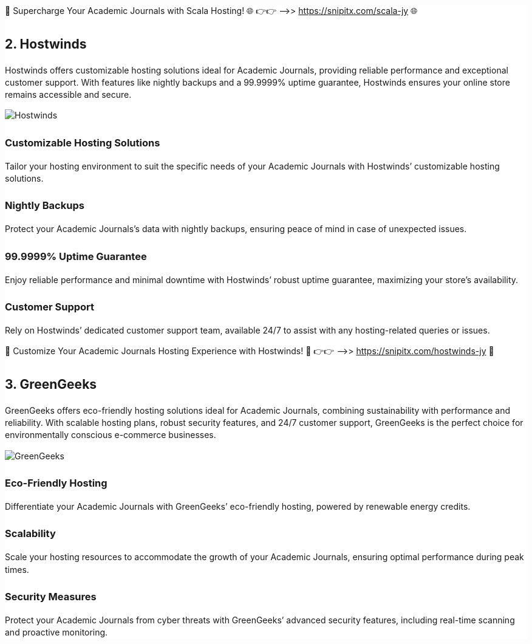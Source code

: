 🚀 Supercharge Your Academic Journals with Scala Hosting! 🌐
👉👉 -->> https://snipitx.com/scala-jy 🌐

## 2. Hostwinds

Hostwinds offers customizable hosting solutions ideal for Academic Journals, providing reliable performance and exceptional customer support. With features like nightly backups and a 99.9999% uptime guarantee, Hostwinds ensures your online store remains accessible and secure.

![Hostwinds](https://i.imgur.com/53aSNXx.jpeg "Hostwinds Hosting")

### Customizable Hosting Solutions
Tailor your hosting environment to suit the specific needs of your Academic Journals with Hostwinds’ customizable hosting solutions.

### Nightly Backups
Protect your Academic Journals’s data with nightly backups, ensuring peace of mind in case of unexpected issues.

### 99.9999% Uptime Guarantee
Enjoy reliable performance and minimal downtime with Hostwinds’ robust uptime guarantee, maximizing your store’s availability.

### Customer Support
Rely on Hostwinds’ dedicated customer support team, available 24/7 to assist with any hosting-related queries or issues.

🌟 Customize Your Academic Journals Hosting Experience with Hostwinds! 🚀
👉👉 -->> https://snipitx.com/hostwinds-jy 🚀


## 3. GreenGeeks

GreenGeeks offers eco-friendly hosting solutions ideal for Academic Journals, combining sustainability with performance and reliability. With scalable hosting plans, robust security features, and 24/7 customer support, GreenGeeks is the perfect choice for environmentally conscious e-commerce businesses.

![GreenGeeks](https://i.imgur.com/eEwuntu.jpg "GreenGeeks Hosting")

### Eco-Friendly Hosting
Differentiate your Academic Journals with GreenGeeks’ eco-friendly hosting, powered by renewable energy credits.

### Scalability
Scale your hosting resources to accommodate the growth of your Academic Journals, ensuring optimal performance during peak times.

### Security Measures
Protect your Academic Journals from cyber threats with GreenGeeks’ advanced security features, including real-time scanning and proactive monitoring.
